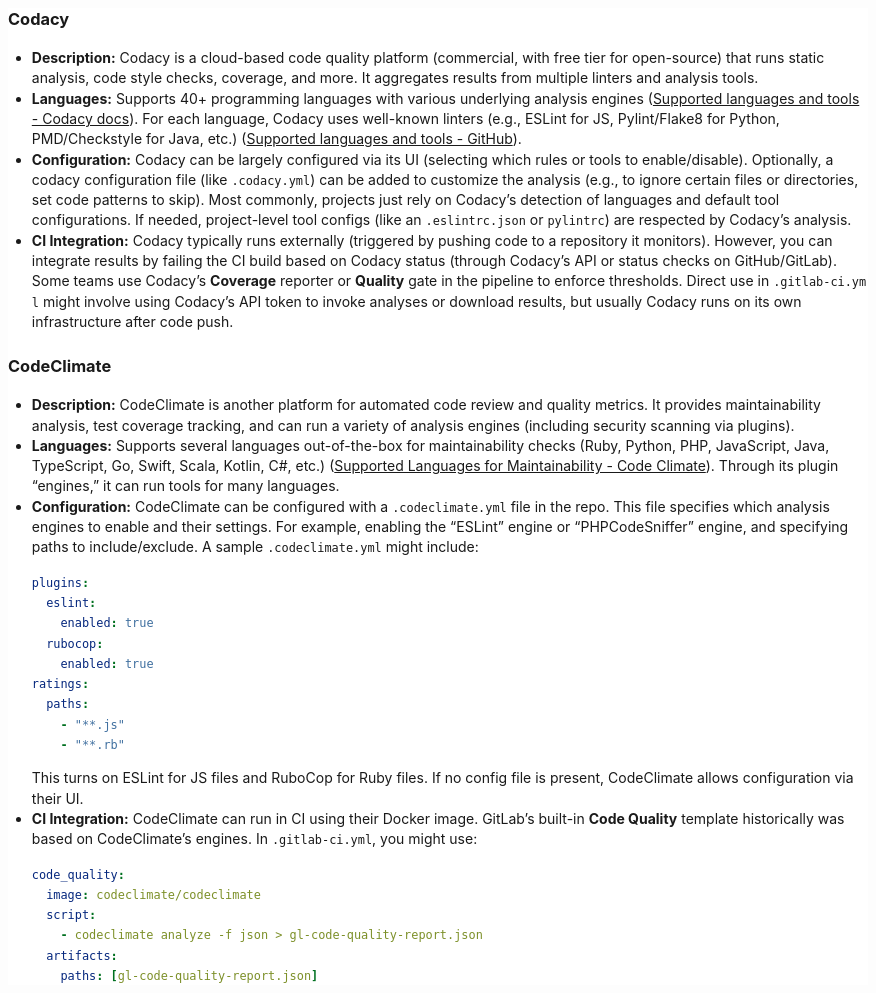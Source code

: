### Codacy 
- **Description:** Codacy is a cloud-based code quality platform (commercial, with free tier for open-source) that runs static analysis, code style checks, coverage, and more. It aggregates results from multiple linters and analysis tools.
- **Languages:** Supports 40+ programming languages with various underlying analysis engines ([Supported languages and tools - Codacy docs](https://docs.codacy.com/getting-started/supported-languages-and-tools/#:~:text=Supported%20languages%20and%20tools,code%20platforms%2C%20Codacy)). For each language, Codacy uses well-known linters (e.g., ESLint for JS, Pylint/Flake8 for Python, PMD/Checkstyle for Java, etc.) ([Supported languages and tools - GitHub](https://github.com/codacy/docs/blob/7a222aa44f3d04491698d77c645ac4fd8d63c975/docs/getting-started/supported-languages-and-tools.md#:~:text=List%20of%20tools%20that%20Codacy,metrics%20for%20most%20programming%20languages)).
- **Configuration:** Codacy can be largely configured via its UI (selecting which rules or tools to enable/disable). Optionally, a codacy configuration file (like `.codacy.yml`) can be added to customize the analysis (e.g., to ignore certain files or directories, set code patterns to skip). Most commonly, projects just rely on Codacy’s detection of languages and default tool configurations. If needed, project-level tool configs (like an `.eslintrc.json` or `pylintrc`) are respected by Codacy’s analysis.
- **CI Integration:** Codacy typically runs externally (triggered by pushing code to a repository it monitors). However, you can integrate results by failing the CI build based on Codacy status (through Codacy’s API or status checks on GitHub/GitLab). Some teams use Codacy’s **Coverage** reporter or **Quality** gate in the pipeline to enforce thresholds. Direct use in `.gitlab-ci.yml` might involve using Codacy’s API token to invoke analyses or download results, but usually Codacy runs on its own infrastructure after code push.

### CodeClimate 
- **Description:** CodeClimate is another platform for automated code review and quality metrics. It provides maintainability analysis, test coverage tracking, and can run a variety of analysis engines (including security scanning via plugins).
- **Languages:** Supports several languages out-of-the-box for maintainability checks (Ruby, Python, PHP, JavaScript, Java, TypeScript, Go, Swift, Scala, Kotlin, C#, etc.) ([Supported Languages for Maintainability - Code Climate](https://docs.codeclimate.com/docs/supported-languages-for-maintainability#:~:text=Supported%20Languages%20for%20Maintainability%20,in%20addition%20to)). Through its plugin “engines,” it can run tools for many languages.
- **Configuration:** CodeClimate can be configured with a `.codeclimate.yml` file in the repo. This file specifies which analysis engines to enable and their settings. For example, enabling the “ESLint” engine or “PHPCodeSniffer” engine, and specifying paths to include/exclude. A sample `.codeclimate.yml` might include:
  ```yaml
  plugins:
    eslint:
      enabled: true
    rubocop:
      enabled: true
  ratings:
    paths:
      - "**.js"
      - "**.rb"
  ```
  This turns on ESLint for JS files and RuboCop for Ruby files. If no config file is present, CodeClimate allows configuration via their UI.
- **CI Integration:** CodeClimate can run in CI using their Docker image. GitLab’s built-in **Code Quality** template historically was based on CodeClimate’s engines. In `.gitlab-ci.yml`, you might use:
  ```yaml
  code_quality:
    image: codeclimate/codeclimate
    script:
      - codeclimate analyze -f json > gl-code-quality-report.json
    artifacts:
      paths: [gl-code-quality-report.json]
  ```